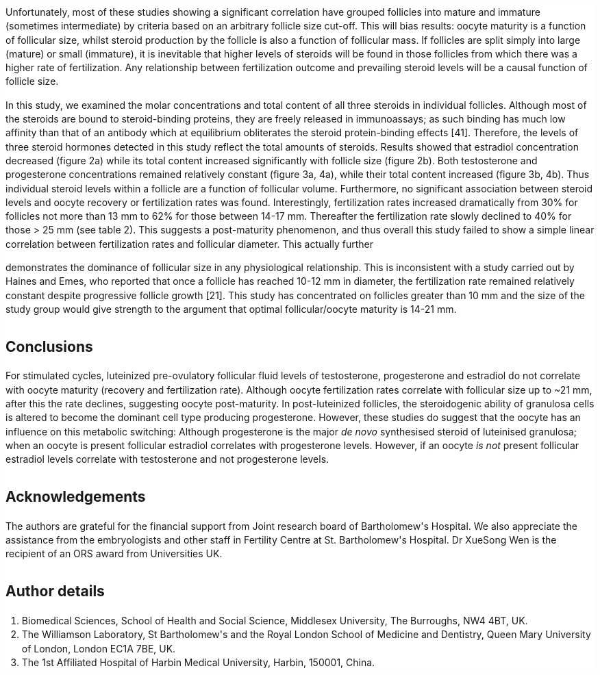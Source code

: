 Unfortunately, most of these studies showing a significant correlation have grouped follicles into mature and immature (sometimes intermediate) by criteria based on an arbitrary follicle size cut-off. This will bias results: oocyte maturity is a function of follicular size, whilst steroid production by the follicle is also a function of follicular mass. If follicles are split simply into large (mature) or small (immature), it is inevitable that higher levels of steroids will be found in those follicles from which there was a higher rate of fertilization. Any relationship between fertilization outcome and prevailing steroid levels will be a causal function of follicle size.

In this study, we examined the molar concentrations and total content of all three steroids in individual follicles. Although most of the steroids are bound to steroid-binding proteins, they are freely released in immunoassays; as such binding has much low affinity than that of an antibody which at equilibrium obliterates the steroid protein-binding effects [41]. Therefore, the levels of three steroid hormones detected in this study reflect the total amounts of steroids. Results showed that estradiol concentration decreased (figure 2a) while its total content increased significantly with follicle size (figure 2b). Both testosterone and progesterone concentrations remained relatively constant (figure 3a, 4a), while their total content increased (figure 3b, 4b). Thus individual steroid levels within a follicle are a function of follicular volume. Furthermore, no significant association between steroid levels and oocyte recovery or fertilization rates was found. Interestingly, fertilization rates increased dramatically from 30% for follicles not more than 13 mm to 62% for those between 14-17 mm. Thereafter the fertilization rate slowly declined to 40% for those > 25 mm (see table 2). This suggests a post-maturity phenomenon, and thus overall this study failed to show a simple linear correlation between fertilization rates and follicular diameter. This actually further

demonstrates the dominance of follicular size in any physiological relationship. This is inconsistent with a study carried out by Haines and Emes, who reported that once a follicle has reached 10-12 mm in diameter, the fertilization rate remained relatively constant despite progressive follicle growth [21]. This study has concentrated on follicles greater than 10 mm and the size of the study group would give strength to the argument that optimal follicular/oocyte maturity is 14-21 mm.

## Conclusions

For stimulated cycles, luteinized pre-ovulatory follicular fluid levels of testosterone, progesterone and estradiol do not correlate with oocyte maturity (recovery and fertilization rate). Although oocyte fertilization rates correlate with follicular size up to ~21 mm, after this the rate declines, suggesting oocyte post-maturity. In post-luteinized follicles, the steroidogenic ability of granulosa cells is altered to become the dominant cell type producing progesterone. However, these studies do suggest that the oocyte has an influence on this metabolic switching: Although progesterone is the major *de novo* synthesised steroid of luteinised granulosa; when an oocyte is present follicular estradiol correlates with progesterone levels. However, if an oocyte *is not* present follicular estradiol levels correlate with testosterone and not progesterone levels.

## Acknowledgements

The authors are grateful for the financial support from Joint research board of Bartholomew's Hospital. We also appreciate the assistance from the embryologists and other staff in Fertility Centre at St. Bartholomew's Hospital. Dr XueSong Wen is the recipient of an ORS award from Universities UK.

## Author details

1. Biomedical Sciences, School of Health and Social Science, Middlesex University, The Burroughs, NW4 4BT, UK.
2. The Williamson Laboratory, St Bartholomew's and the Royal London School of Medicine and Dentistry, Queen Mary University of London, London EC1A 7BE, UK.
3. The 1st Affiliated Hospital of Harbin Medical University, Harbin, 150001, China.
